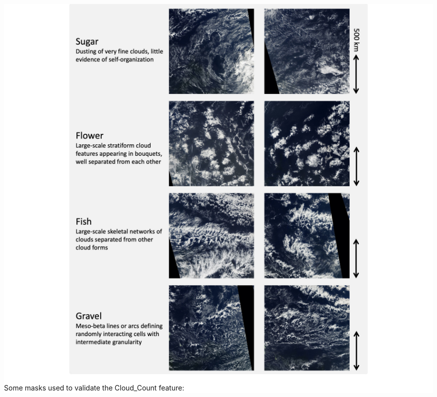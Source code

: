 
<div align="center">
    <img border="0" src="eda_files\media\image13.png" width="600px" align="center" />
</div>

Some masks used to validate the Cloud_Count feature:

<div align="center">